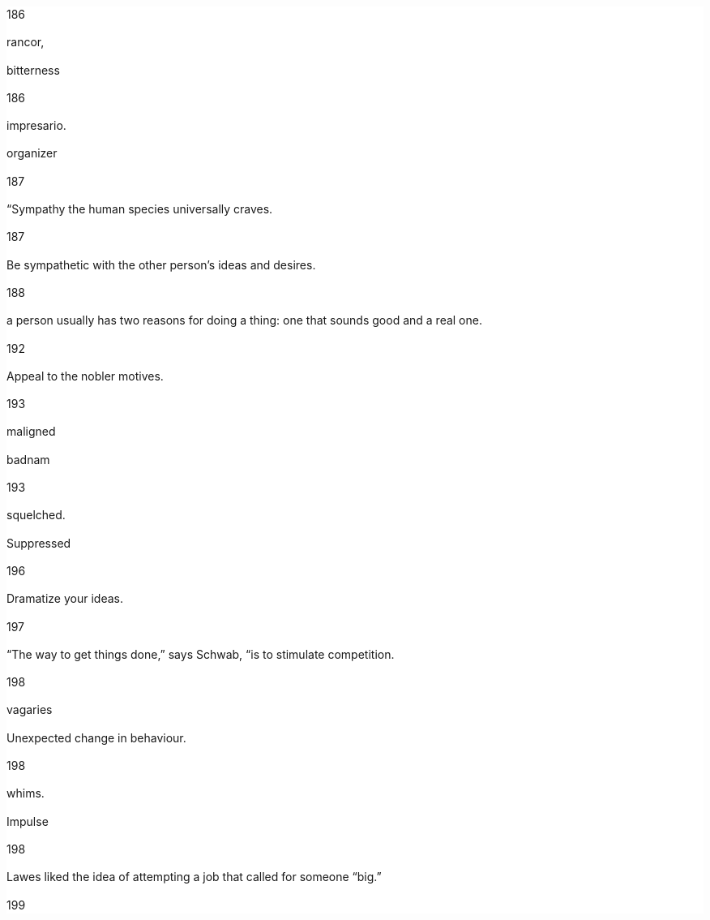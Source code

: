 186

rancor,

bitterness

186

impresario.

organizer

187

“Sympathy the human species universally craves.

187

Be sympathetic with the other person’s ideas and desires.

188

a person usually has two reasons for doing a thing: one that sounds good and a real one.

192

Appeal to the nobler motives.

193

maligned

badnam

193

squelched.

Suppressed

196

Dramatize your ideas.

197

“The way to get things done,” says Schwab, “is to stimulate competition.

198

vagaries

Unexpected change in behaviour.

198

whims.

Impulse

198

Lawes liked the idea of attempting a job that called for someone “big.”

199

